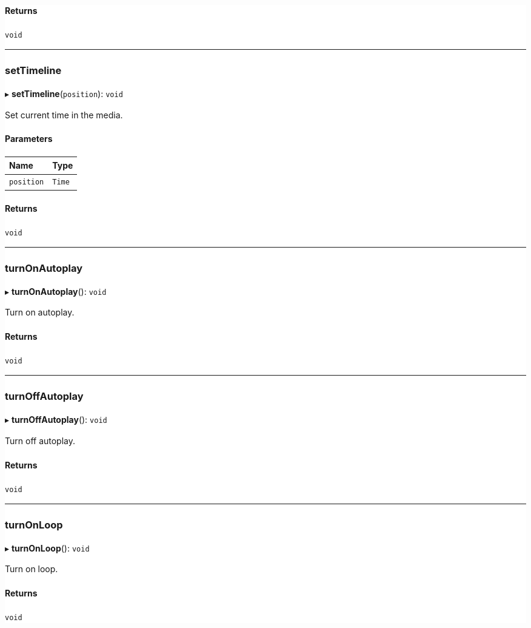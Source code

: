 #### Returns

`void`

___

### setTimeline

▸ **setTimeline**(`position`): `void`

Set current time in the media.

#### Parameters

| Name | Type |
| :------ | :------ |
| `position` | `Time` |

#### Returns

`void`

___

### turnOnAutoplay

▸ **turnOnAutoplay**(): `void`

Turn on autoplay.

#### Returns

`void`

___

### turnOffAutoplay

▸ **turnOffAutoplay**(): `void`

Turn off autoplay.

#### Returns

`void`

___

### turnOnLoop

▸ **turnOnLoop**(): `void`

Turn on loop.

#### Returns

`void`
